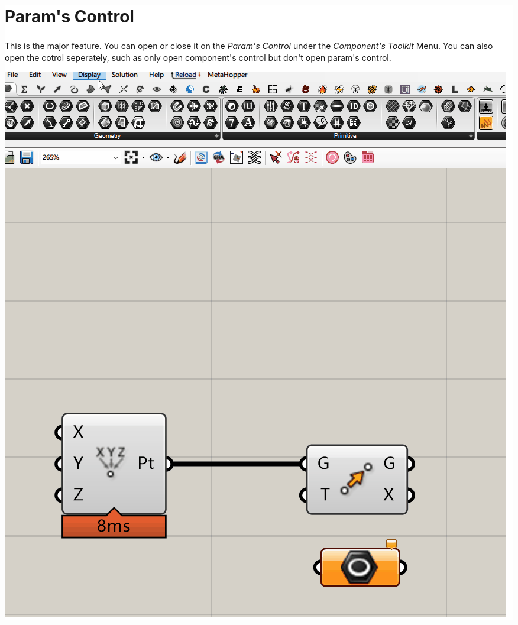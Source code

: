 # Param's Control

This is the major feature. You can open or close it on the _Param's Control_ under the _Component's Toolkit_ Menu. You can also open the cotrol seperately, such as only open component's control but don't open param's control.

![](GIF/Control_Open.gif)
